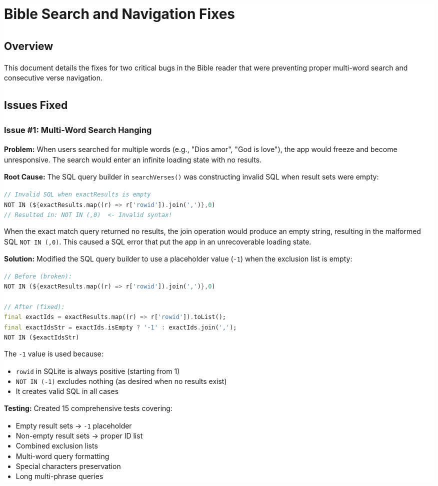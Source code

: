 # Bible Search and Navigation Fixes

## Overview
This document details the fixes for two critical bugs in the Bible reader that were preventing proper multi-word search and consecutive verse navigation.

## Issues Fixed

### Issue #1: Multi-Word Search Hanging

**Problem:**
When users searched for multiple words (e.g., "Dios amor", "God is love"), the app would freeze and become unresponsive. The search would enter an infinite loading state with no results.

**Root Cause:**
The SQL query builder in `searchVerses()` was constructing invalid SQL when result sets were empty:

```dart
// Invalid SQL when exactResults is empty
NOT IN (${exactResults.map((r) => r['rowid']).join(',')},0)
// Resulted in: NOT IN (,0)  <- Invalid syntax!
```

When the exact match query returned no results, the join operation would produce an empty string, resulting in the malformed SQL `NOT IN (,0)`. This caused a SQL error that put the app in an unrecoverable loading state.

**Solution:**
Modified the SQL query builder to use a placeholder value (`-1`) when the exclusion list is empty:

```dart
// Before (broken):
NOT IN (${exactResults.map((r) => r['rowid']).join(',')},0)

// After (fixed):
final exactIds = exactResults.map((r) => r['rowid']).toList();
final exactIdsStr = exactIds.isEmpty ? '-1' : exactIds.join(',');
NOT IN ($exactIdsStr)
```

The `-1` value is used because:
- `rowid` in SQLite is always positive (starting from 1)
- `NOT IN (-1)` excludes nothing (as desired when no results exist)
- It creates valid SQL in all cases

**Testing:**
Created 15 comprehensive tests covering:
- Empty result sets → `-1` placeholder
- Non-empty result sets → proper ID list
- Combined exclusion lists
- Multi-word query formatting
- Special characters preservation
- Long multi-phrase queries
